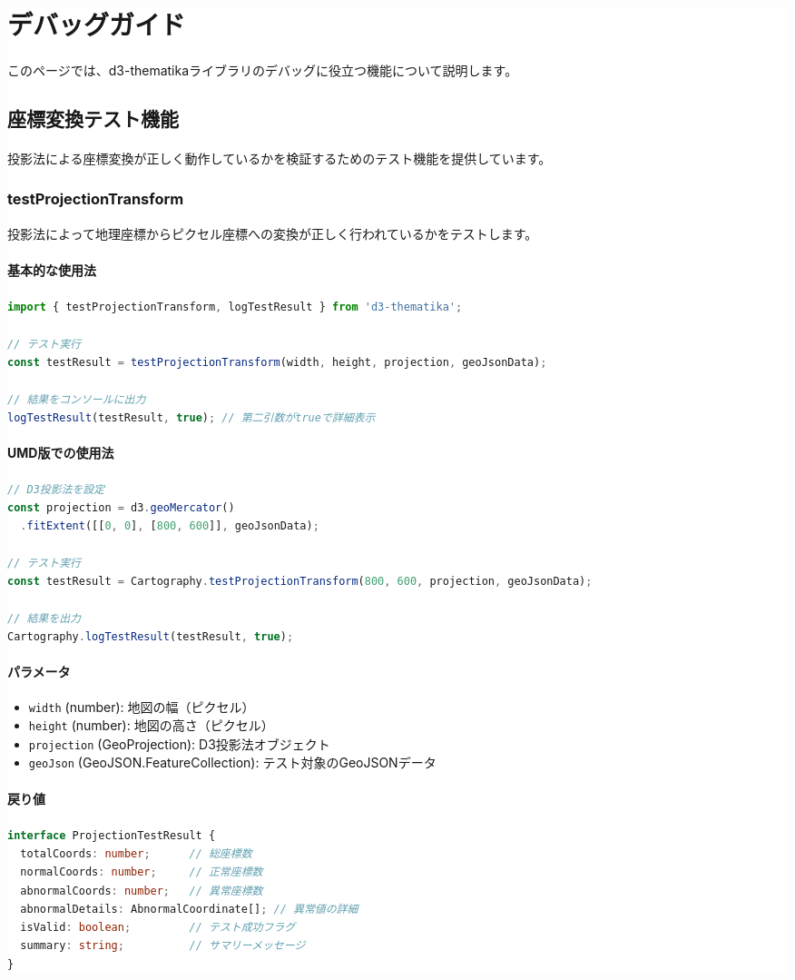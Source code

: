 # デバッグガイド

このページでは、d3-thematikaライブラリのデバッグに役立つ機能について説明します。

## 座標変換テスト機能

投影法による座標変換が正しく動作しているかを検証するためのテスト機能を提供しています。

### testProjectionTransform

投影法によって地理座標からピクセル座標への変換が正しく行われているかをテストします。

#### 基本的な使用法

```javascript
import { testProjectionTransform, logTestResult } from 'd3-thematika';

// テスト実行
const testResult = testProjectionTransform(width, height, projection, geoJsonData);

// 結果をコンソールに出力
logTestResult(testResult, true); // 第二引数がtrueで詳細表示
```

#### UMD版での使用法

```javascript
// D3投影法を設定
const projection = d3.geoMercator()
  .fitExtent([[0, 0], [800, 600]], geoJsonData);

// テスト実行
const testResult = Cartography.testProjectionTransform(800, 600, projection, geoJsonData);

// 結果を出力
Cartography.logTestResult(testResult, true);
```

#### パラメータ

- `width` (number): 地図の幅（ピクセル）
- `height` (number): 地図の高さ（ピクセル）
- `projection` (GeoProjection): D3投影法オブジェクト
- `geoJson` (GeoJSON.FeatureCollection): テスト対象のGeoJSONデータ

#### 戻り値

```typescript
interface ProjectionTestResult {
  totalCoords: number;      // 総座標数
  normalCoords: number;     // 正常座標数
  abnormalCoords: number;   // 異常座標数
  abnormalDetails: AbnormalCoordinate[]; // 異常値の詳細
  isValid: boolean;         // テスト成功フラグ
  summary: string;          // サマリーメッセージ
}
```
